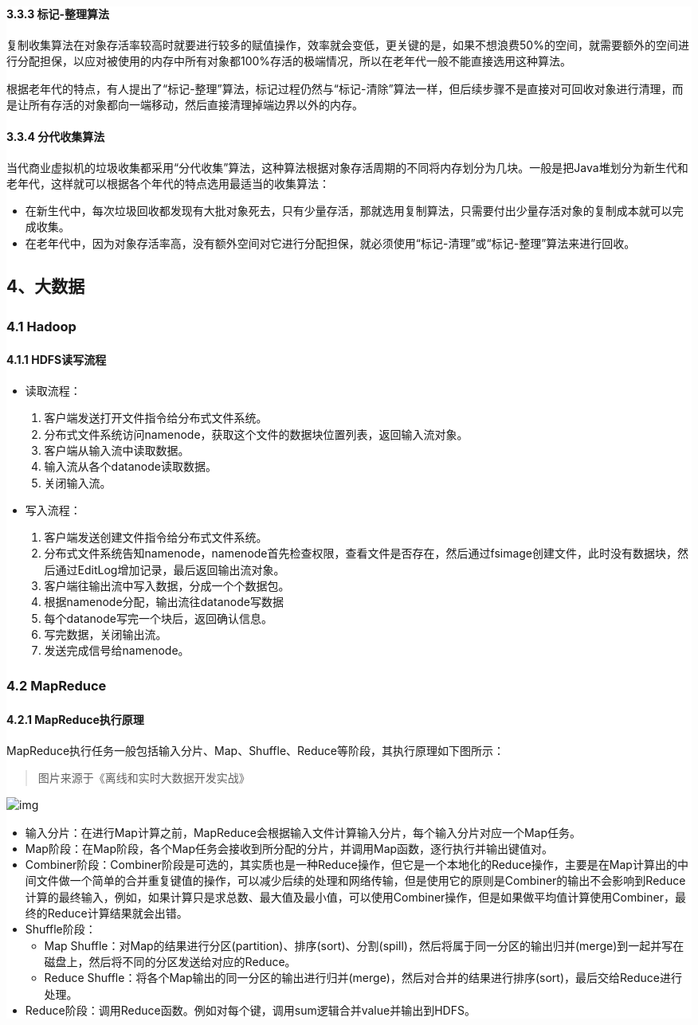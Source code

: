 #### 3.3.3 标记-整理算法

复制收集算法在对象存活率较高时就要进行较多的赋值操作，效率就会变低，更关键的是，如果不想浪费50%的空间，就需要额外的空间进行分配担保，以应对被使用的内存中所有对象都100%存活的极端情况，所以在老年代一般不能直接选用这种算法。

根据老年代的特点，有人提出了“标记-整理”算法，标记过程仍然与“标记-清除”算法一样，但后续步骤不是直接对可回收对象进行清理，而是让所有存活的对象都向一端移动，然后直接清理掉端边界以外的内存。

#### 3.3.4 分代收集算法

当代商业虚拟机的垃圾收集都采用“分代收集”算法，这种算法根据对象存活周期的不同将内存划分为几块。一般是把Java堆划分为新生代和老年代，这样就可以根据各个年代的特点选用最适当的收集算法：

- 在新生代中，每次垃圾回收都发现有大批对象死去，只有少量存活，那就选用复制算法，只需要付出少量存活对象的复制成本就可以完成收集。
- 在老年代中，因为对象存活率高，没有额外空间对它进行分配担保，就必须使用“标记-清理”或“标记-整理”算法来进行回收。

## 4、大数据

### 4.1 Hadoop

#### 4.1.1 HDFS读写流程

- 读取流程：
  1. 客户端发送打开文件指令给分布式文件系统。
  2. 分布式文件系统访问namenode，获取这个文件的数据块位置列表，返回输入流对象。
  3. 客户端从输入流中读取数据。
  4. 输入流从各个datanode读取数据。
  5. 关闭输入流。

- 写入流程：
  1. 客户端发送创建文件指令给分布式文件系统。
  2. 分布式文件系统告知namenode，namenode首先检查权限，查看文件是否存在，然后通过fsimage创建文件，此时没有数据块，然后通过EditLog增加记录，最后返回输出流对象。
  3. 客户端往输出流中写入数据，分成一个个数据包。
  4. 根据namenode分配，输出流往datanode写数据
  5. 每个datanode写完一个块后，返回确认信息。
  6. 写完数据，关闭输出流。
  7. 发送完成信号给namenode。

### 4.2 MapReduce

#### 4.2.1 MapReduce执行原理

MapReduce执行任务一般包括输入分片、Map、Shuffle、Reduce等阶段，其执行原理如下图所示：

> 图片来源于《离线和实时大数据开发实战》

![img](file:///Users/weipeng/Personal/Documentations/%E5%AD%A6%E4%B9%A0%E7%AC%94%E8%AE%B0/images/4.png?lastModify=1584758660)

- 输入分片：在进行Map计算之前，MapReduce会根据输入文件计算输入分片，每个输入分片对应一个Map任务。
- Map阶段：在Map阶段，各个Map任务会接收到所分配的分片，并调用Map函数，逐行执行并输出键值对。
- Combiner阶段：Combiner阶段是可选的，其实质也是一种Reduce操作，但它是一个本地化的Reduce操作，主要是在Map计算出的中间文件做一个简单的合并重复键值的操作，可以减少后续的处理和网络传输，但是使用它的原则是Combiner的输出不会影响到Reduce计算的最终输入，例如，如果计算只是求总数、最大值及最小值，可以使用Combiner操作，但是如果做平均值计算使用Combiner，最终的Reduce计算结果就会出错。
- Shuffle阶段：
  - Map Shuffle：对Map的结果进行分区(partition)、排序(sort)、分割(spill)，然后将属于同一分区的输出归并(merge)到一起并写在磁盘上，然后将不同的分区发送给对应的Reduce。
  - Reduce Shuffle：将各个Map输出的同一分区的输出进行归并(merge)，然后对合并的结果进行排序(sort)，最后交给Reduce进行处理。
- Reduce阶段：调用Reduce函数。例如对每个键，调用sum逻辑合并value并输出到HDFS。
